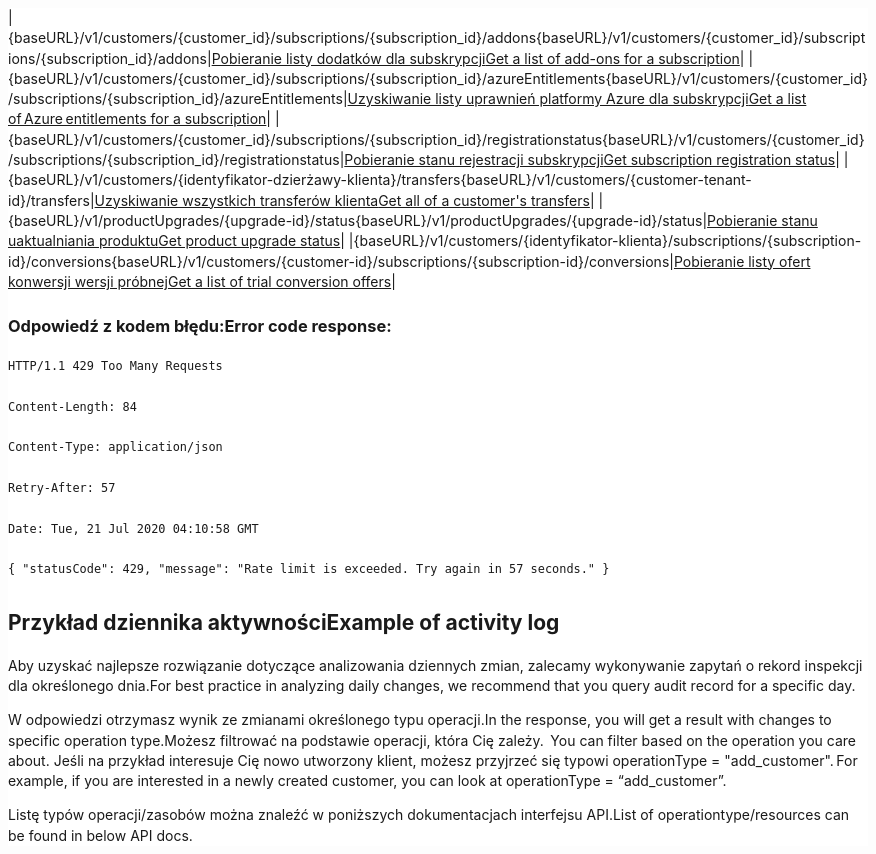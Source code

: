 |<span data-ttu-id="a9dcd-183">{baseURL}/v1/customers/{customer_id}/subscriptions/{subscription_id}/addons</span><span class="sxs-lookup"><span data-stu-id="a9dcd-183">{baseURL}/v1/customers/{customer_id}/subscriptions/{subscription_id}/addons</span></span>|[<span data-ttu-id="a9dcd-184">Pobieranie listy dodatków dla subskrypcji</span><span class="sxs-lookup"><span data-stu-id="a9dcd-184">Get a list of add-ons for a subscription</span></span>](get-a-list-of-add-ons-for-a-subscription.md)|
|<span data-ttu-id="a9dcd-185">{baseURL}/v1/customers/{customer_id}/subscriptions/{subscription_id}/azureEntitlements</span><span class="sxs-lookup"><span data-stu-id="a9dcd-185">{baseURL}/v1/customers/{customer_id}/subscriptions/{subscription_id}/azureEntitlements</span></span>|[<span data-ttu-id="a9dcd-186">Uzyskiwanie listy uprawnień platformy Azure dla subskrypcji</span><span class="sxs-lookup"><span data-stu-id="a9dcd-186">Get a list of Azure entitlements for a subscription</span></span>](get-a-list-of-azure-entitlements-for-subscription.md)|
|<span data-ttu-id="a9dcd-187">{baseURL}/v1/customers/{customer_id}/subscriptions/{subscription_id}/registrationstatus</span><span class="sxs-lookup"><span data-stu-id="a9dcd-187">{baseURL}/v1/customers/{customer_id}/subscriptions/{subscription_id}/registrationstatus</span></span>|[<span data-ttu-id="a9dcd-188">Pobieranie stanu rejestracji subskrypcji</span><span class="sxs-lookup"><span data-stu-id="a9dcd-188">Get subscription registration status</span></span>](get-subscription-registration-status.md)|
|<span data-ttu-id="a9dcd-189">{baseURL}/v1/customers/{identyfikator-dzierżawy-klienta}/transfers</span><span class="sxs-lookup"><span data-stu-id="a9dcd-189">{baseURL}/v1/customers/{customer-tenant-id}/transfers</span></span>|[<span data-ttu-id="a9dcd-190">Uzyskiwanie wszystkich transferów klienta</span><span class="sxs-lookup"><span data-stu-id="a9dcd-190">Get all of a customer's transfers</span></span>](get-all-of-a-customer-s-transfers.md)|
|<span data-ttu-id="a9dcd-191">{baseURL}/v1/productUpgrades/{upgrade-id}/status</span><span class="sxs-lookup"><span data-stu-id="a9dcd-191">{baseURL}/v1/productUpgrades/{upgrade-id}/status</span></span>|[<span data-ttu-id="a9dcd-192">Pobieranie stanu uaktualniania produktu</span><span class="sxs-lookup"><span data-stu-id="a9dcd-192">Get product upgrade status</span></span>](get-product-upgrade-status.md)|
|<span data-ttu-id="a9dcd-193">{baseURL}/v1/customers/{identyfikator-klienta}/subscriptions/{subscription-id}/conversions</span><span class="sxs-lookup"><span data-stu-id="a9dcd-193">{baseURL}/v1/customers/{customer-id}/subscriptions/{subscription-id}/conversions</span></span>|[<span data-ttu-id="a9dcd-194">Pobieranie listy ofert konwersji wersji próbnej</span><span class="sxs-lookup"><span data-stu-id="a9dcd-194">Get a list of trial conversion offers</span></span>](get-a-list-of-trial-conversion-offers.md)|


### <a name="error-code-response"></a><span data-ttu-id="a9dcd-195">Odpowiedź z kodem błędu:</span><span class="sxs-lookup"><span data-stu-id="a9dcd-195">Error code response:</span></span>
```http
HTTP/1.1 429 Too Many Requests 

Content-Length: 84 

Content-Type: application/json 

Retry-After: 57 

Date: Tue, 21 Jul 2020 04:10:58 GMT 

{ "statusCode": 429, "message": "Rate limit is exceeded. Try again in 57 seconds." } 
```

## <a name="example-of-activity-log"></a><span data-ttu-id="a9dcd-196">Przykład dziennika aktywności</span><span class="sxs-lookup"><span data-stu-id="a9dcd-196">Example of activity log</span></span>

<span data-ttu-id="a9dcd-197">Aby uzyskać najlepsze rozwiązanie dotyczące analizowania dziennych zmian, zalecamy wykonywanie zapytań o rekord inspekcji dla określonego dnia.</span><span class="sxs-lookup"><span data-stu-id="a9dcd-197">For best practice in analyzing daily changes, we recommend that you query audit record for a specific day.</span></span> 

<span data-ttu-id="a9dcd-198">W odpowiedzi otrzymasz wynik ze zmianami określonego typu operacji.</span><span class="sxs-lookup"><span data-stu-id="a9dcd-198">In the response, you will get a result with changes to specific operation type.</span></span><span data-ttu-id="a9dcd-199">Możesz filtrować na podstawie operacji, która Cię zależy.</span><span class="sxs-lookup"><span data-stu-id="a9dcd-199">  You can filter based on the operation you care about.</span></span> <span data-ttu-id="a9dcd-200">Jeśli na przykład interesuje Cię nowo utworzony klient, możesz przyjrzeć się typowi operationType = "add_customer".</span><span class="sxs-lookup"><span data-stu-id="a9dcd-200"> For example, if you are interested in a newly created customer, you can look at operationType = “add_customer”.</span></span>  

<span data-ttu-id="a9dcd-201">Listę typów operacji/zasobów można znaleźć w poniższych dokumentacjach interfejsu API.</span><span class="sxs-lookup"><span data-stu-id="a9dcd-201">List of operationtype/resources can be found in below API docs.</span></span>  
